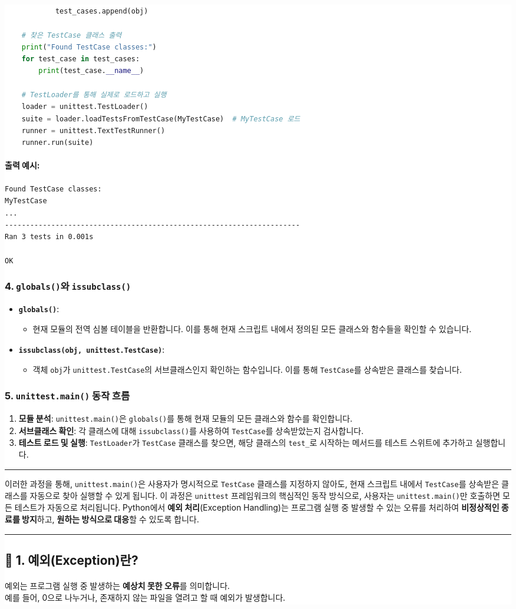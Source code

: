 ```python
            test_cases.append(obj)
    
    # 찾은 TestCase 클래스 출력
    print("Found TestCase classes:")
    for test_case in test_cases:
        print(test_case.__name__)

    # TestLoader를 통해 실제로 로드하고 실행
    loader = unittest.TestLoader()
    suite = loader.loadTestsFromTestCase(MyTestCase)  # MyTestCase 로드
    runner = unittest.TextTestRunner()
    runner.run(suite)
```

#### 출력 예시:
```
Found TestCase classes:
MyTestCase
...
----------------------------------------------------------------------
Ran 3 tests in 0.001s

OK
```

### 4. **`globals()`와 `issubclass()`**

- **`globals()`**:
  - 현재 모듈의 전역 심볼 테이블을 반환합니다. 이를 통해 현재 스크립트 내에서 정의된 모든 클래스와 함수들을 확인할 수 있습니다.

- **`issubclass(obj, unittest.TestCase)`**:
  - 객체 `obj`가 `unittest.TestCase`의 서브클래스인지 확인하는 함수입니다. 이를 통해 `TestCase`를 상속받은 클래스를 찾습니다.

### 5. **`unittest.main()` 동작 흐름**

1. **모듈 분석**: `unittest.main()`은 `globals()`를 통해 현재 모듈의 모든 클래스와 함수를 확인합니다.
2. **서브클래스 확인**: 각 클래스에 대해 `issubclass()`를 사용하여 `TestCase`를 상속받았는지 검사합니다.
3. **테스트 로드 및 실행**: `TestLoader`가 `TestCase` 클래스를 찾으면, 해당 클래스의 `test_`로 시작하는 메서드를 테스트 스위트에 추가하고 실행합니다.

---

이러한 과정을 통해, `unittest.main()`은 사용자가 명시적으로 `TestCase` 클래스를 지정하지 않아도, 현재 스크립트 내에서 `TestCase`를 상속받은 클래스를 자동으로 찾아 실행할 수 있게 됩니다. 이 과정은 `unittest` 프레임워크의 핵심적인 동작 방식으로, 사용자는 `unittest.main()`만 호출하면 모든 테스트가 자동으로 처리됩니다.
Python에서 **예외 처리**(Exception Handling)는 프로그램 실행 중 발생할 수 있는 오류를 처리하여 **비정상적인 종료를 방지**하고, **원하는 방식으로 대응**할 수 있도록 합니다.  

---

## 🔹 1. 예외(Exception)란?  
예외는 프로그램 실행 중 발생하는 **예상치 못한 오류**를 의미합니다.  
예를 들어, 0으로 나누거나, 존재하지 않는 파일을 열려고 할 때 예외가 발생합니다.
